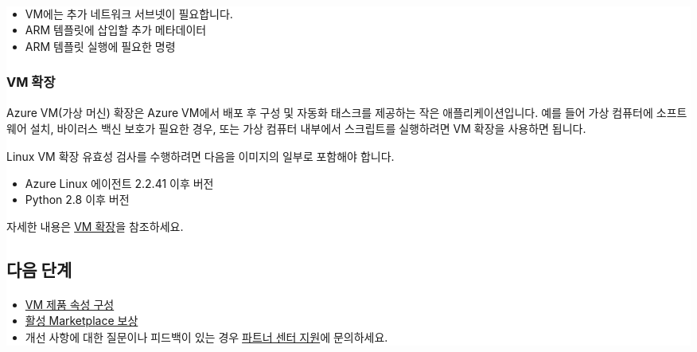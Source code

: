    * VM에는 추가 네트워크 서브넷이 필요합니다.
   * ARM 템플릿에 삽입할 추가 메타데이터
   * ARM 템플릿 실행에 필요한 명령

### <a name="vm-extensions"></a>VM 확장   

   Azure VM(가상 머신) 확장은 Azure VM에서 배포 후 구성 및 자동화 태스크를 제공하는 작은 애플리케이션입니다. 예를 들어 가상 컴퓨터에 소프트웨어 설치, 바이러스 백신 보호가 필요한 경우, 또는 가상 컴퓨터 내부에서 스크립트를 실행하려면 VM 확장을 사용하면 됩니다. 

   Linux VM 확장 유효성 검사를 수행하려면 다음을 이미지의 일부로 포함해야 합니다.
* Azure Linux 에이전트 2.2.41 이후 버전
* Python 2.8 이후 버전 


자세한 내용은 [VM 확장](../virtual-machines/extensions/diagnostics-linux.md)을 참조하세요.
     
## <a name="next-steps"></a>다음 단계

- [VM 제품 속성 구성](azure-vm-create-properties.md)
- [활성 Marketplace 보상](partner-center-portal/marketplace-rewards.md)
- 개선 사항에 대한 질문이나 피드백이 있는 경우 [파트너 센터 지원](https://aka.ms/marketplacepublishersupport)에 문의하세요.
